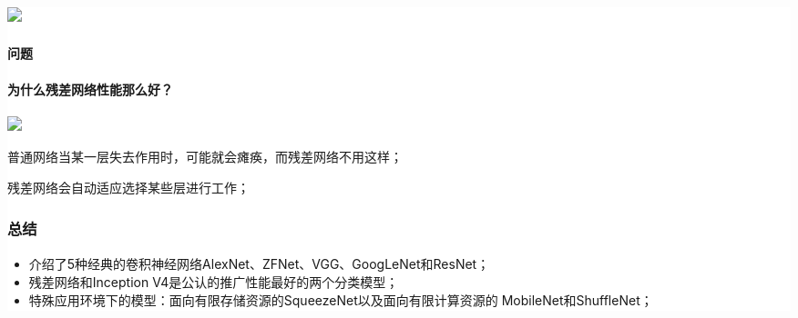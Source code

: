 ![](https://myforpicgo.oss-cn-beijing.aliyuncs.com/image/20211010211858.png)

#### 问题

#### 为什么残差网络性能那么好？

![](https://myforpicgo.oss-cn-beijing.aliyuncs.com/image/20211010212138.png)

普通网络当某一层失去作用时，可能就会瘫痪，而残差网络不用这样；

残差网络会自动适应选择某些层进行工作；

### 总结

- 介绍了5种经典的卷积神经网络AlexNet、ZFNet、VGG、GoogLeNet和ResNet；
- 残差网络和Inception V4是公认的推广性能最好的两个分类模型；
- 特殊应用环境下的模型：面向有限存储资源的SqueezeNet以及面向有限计算资源的 MobileNet和ShuffleNet；
